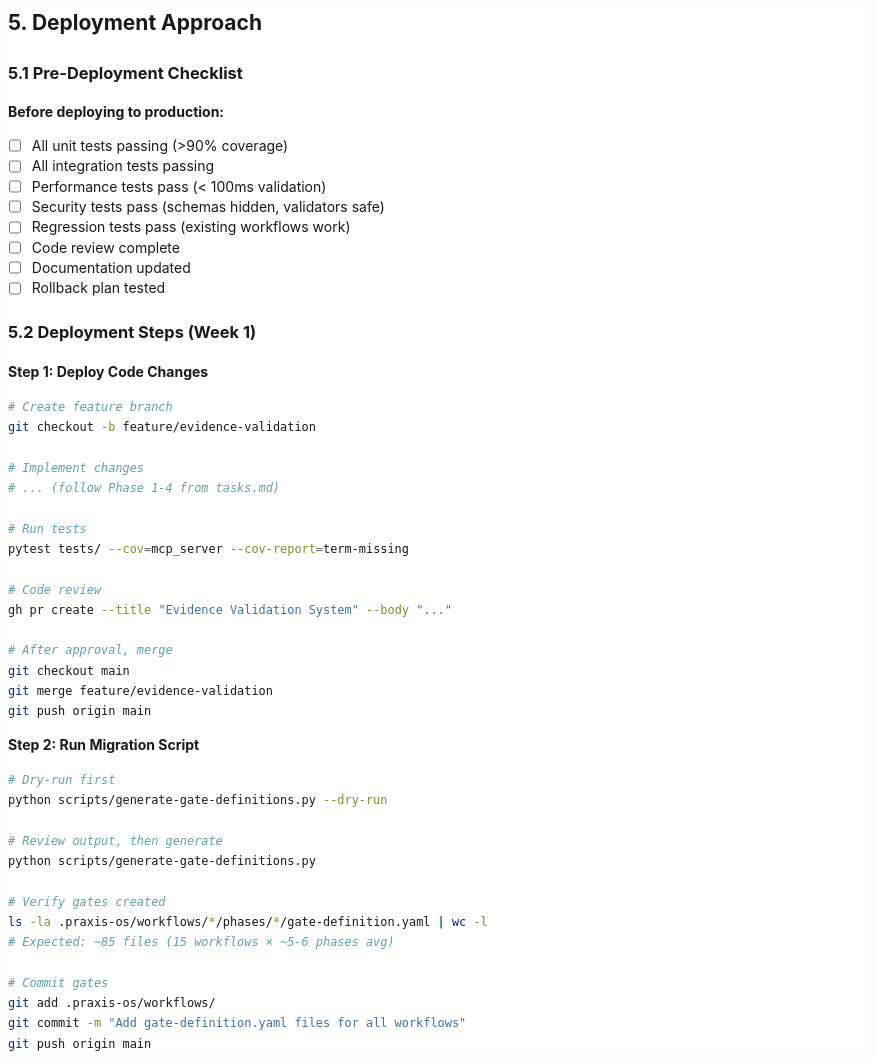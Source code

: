 
## 5. Deployment Approach

### 5.1 Pre-Deployment Checklist

**Before deploying to production:**
- [ ] All unit tests passing (>90% coverage)
- [ ] All integration tests passing
- [ ] Performance tests pass (< 100ms validation)
- [ ] Security tests pass (schemas hidden, validators safe)
- [ ] Regression tests pass (existing workflows work)
- [ ] Code review complete
- [ ] Documentation updated
- [ ] Rollback plan tested

### 5.2 Deployment Steps (Week 1)

**Step 1: Deploy Code Changes**
```bash
# Create feature branch
git checkout -b feature/evidence-validation

# Implement changes
# ... (follow Phase 1-4 from tasks.md)

# Run tests
pytest tests/ --cov=mcp_server --cov-report=term-missing

# Code review
gh pr create --title "Evidence Validation System" --body "..."

# After approval, merge
git checkout main
git merge feature/evidence-validation
git push origin main
```

**Step 2: Run Migration Script**
```bash
# Dry-run first
python scripts/generate-gate-definitions.py --dry-run

# Review output, then generate
python scripts/generate-gate-definitions.py

# Verify gates created
ls -la .praxis-os/workflows/*/phases/*/gate-definition.yaml | wc -l
# Expected: ~85 files (15 workflows × ~5-6 phases avg)

# Commit gates
git add .praxis-os/workflows/
git commit -m "Add gate-definition.yaml files for all workflows"
git push origin main
```
